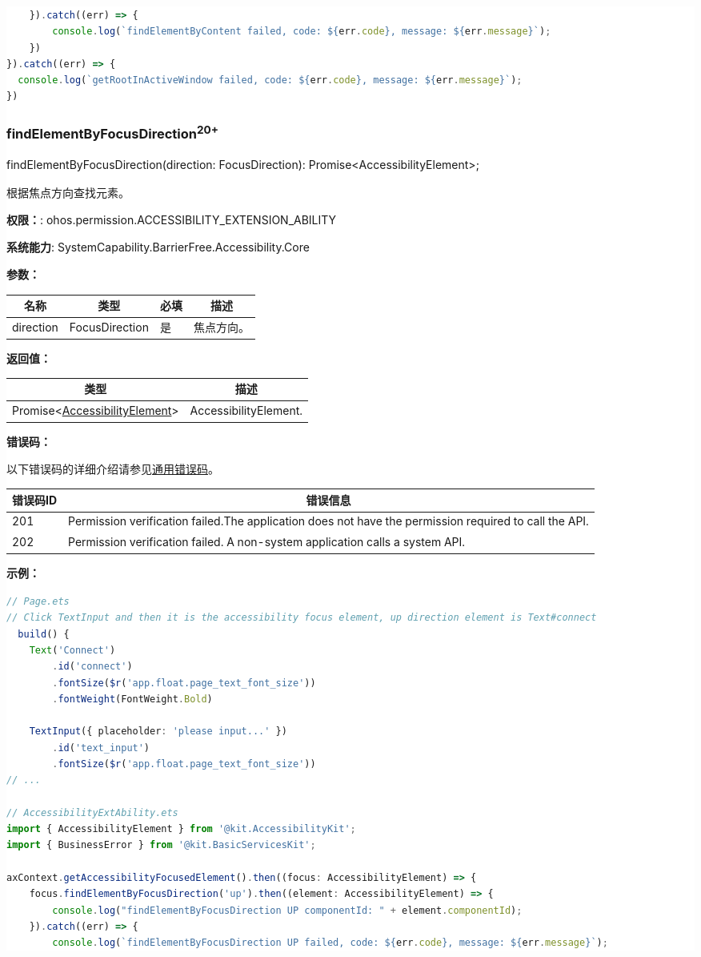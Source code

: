 ```ts
    }).catch((err) => {
        console.log(`findElementByContent failed, code: ${err.code}, message: ${err.message}`);
    })
}).catch((err) => {
  console.log(`getRootInActiveWindow failed, code: ${err.code}, message: ${err.message}`);
})
```

### findElementByFocusDirection<sup>20+</sup>

findElementByFocusDirection(direction: FocusDirection): Promise\<AccessibilityElement>;

根据焦点方向查找元素。

**权限：**: ohos.permission.ACCESSIBILITY_EXTENSION_ABILITY

**系统能力**: SystemCapability.BarrierFree.Accessibility.Core

**参数：**

| 名称 | 类型 | 必填 | 描述 |
| -------- | ---- | -------- | ------------------------------------------------------------ |
| direction | FocusDirection | 是 | 焦点方向。 |

**返回值：**

| 类型                                      | 描述                   |
| ---------------------------------------- | --------------------- |
| Promise\<[AccessibilityElement](#accessibilityelement12)> | AccessibilityElement.|

**错误码：**

以下错误码的详细介绍请参见[通用错误码](../errorcode-universal.md)。

| 错误码ID  | 错误信息                                    |
| ------- | ---------------------------------------- |
| 201 | Permission verification failed.The application does not have the permission required to call the API. |
| 202 | Permission verification failed. A non-system application calls a system API. |

**示例：**

```ts
// Page.ets
// Click TextInput and then it is the accessibility focus element, up direction element is Text#connect
  build() {
    Text('Connect')
        .id('connect')
        .fontSize($r('app.float.page_text_font_size'))
        .fontWeight(FontWeight.Bold)

    TextInput({ placeholder: 'please input...' })
        .id('text_input')
        .fontSize($r('app.float.page_text_font_size'))
// ...

// AccessibilityExtAbility.ets
import { AccessibilityElement } from '@kit.AccessibilityKit';
import { BusinessError } from '@kit.BasicServicesKit';

axContext.getAccessibilityFocusedElement().then((focus: AccessibilityElement) => {
    focus.findElementByFocusDirection('up').then((element: AccessibilityElement) => {
        console.log("findElementByFocusDirection UP componentId: " + element.componentId);
    }).catch((err) => {
        console.log(`findElementByFocusDirection UP failed, code: ${err.code}, message: ${err.message}`);
```